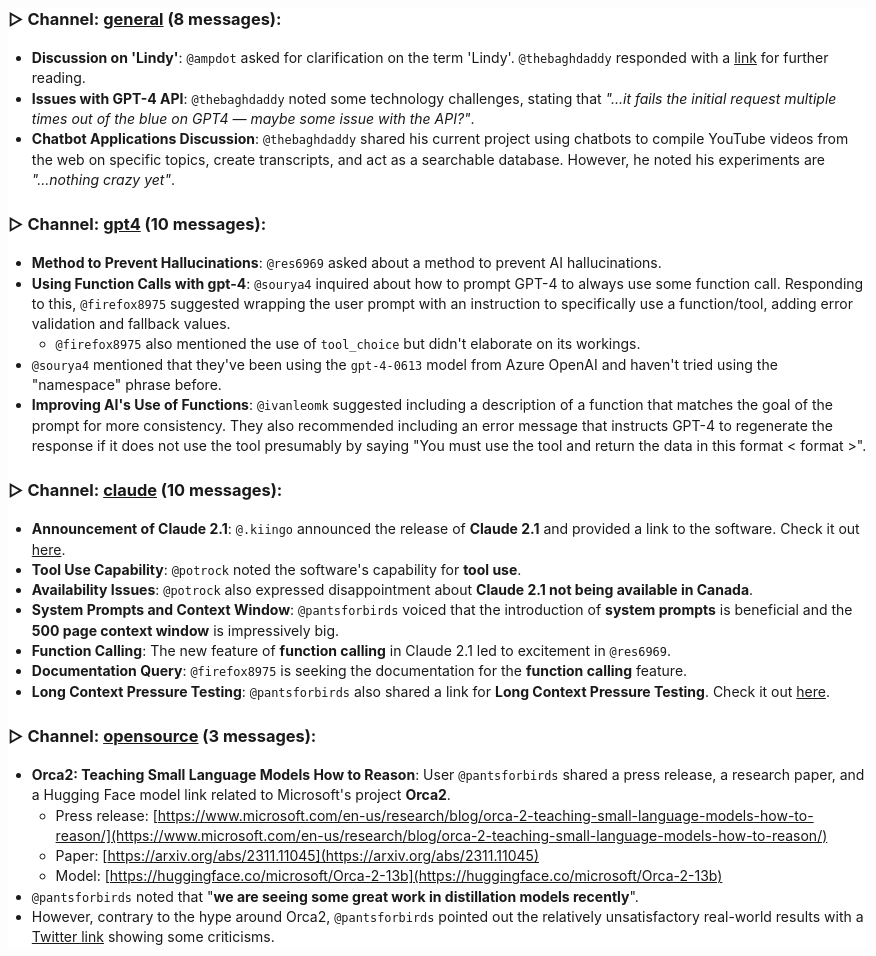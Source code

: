 ### ▷ Channel: [general](https://discord.com/channels/1168579740391710851/1168579740391710855) (8 messages): 

- **Discussion on 'Lindy'**: `@ampdot` asked for clarification on the term 'Lindy'. `@thebaghdaddy` responded with a [link](https://x.com/altimor/status/1721250514946732190?s=46) for further reading.
- **Issues with GPT-4 API**: `@thebaghdaddy` noted some technology challenges, stating that *"...it fails the initial request multiple times out of the blue on GPT4 — maybe some issue with the API?"*.
- **Chatbot Applications Discussion**: `@thebaghdaddy` shared his current project using chatbots to compile YouTube videos from the web on specific topics, create transcripts, and act as a searchable database. However, he noted his experiments are *"...nothing crazy yet"*.


### ▷ Channel: [gpt4](https://discord.com/channels/1168579740391710851/1168582188950896641) (10 messages): 

- **Method to Prevent Hallucinations**: `@res6969` asked about a method to prevent AI hallucinations. 
- **Using Function Calls with gpt-4**: `@sourya4` inquired about how to prompt GPT-4 to always use some function call. Responding to this, `@firefox8975` suggested wrapping the user prompt with an instruction to specifically use a function/tool, adding error validation and fallback values.
   - `@firefox8975` also mentioned the use of `tool_choice` but didn't elaborate on its workings.
- `@sourya4` mentioned that they've been using the `gpt-4-0613` model from Azure OpenAI and haven't tried using the "namespace" phrase before.
- **Improving AI's Use of Functions**: `@ivanleomk` suggested including a description of a function that matches the goal of the prompt for more consistency. They also recommended including an error message that instructs GPT-4 to regenerate the response if it does not use the tool presumably by saying "You must use the tool and return the data in this format < format >".


### ▷ Channel: [claude](https://discord.com/channels/1168579740391710851/1168582222194933860) (10 messages): 

- **Announcement of Claude 2.1**: `@.kiingo` announced the release of **Claude 2.1** and provided a link to the software. Check it out [here](https://www.anthropic.com/index/claude-2-1).
- **Tool Use Capability**: `@potrock` noted the software's capability for **tool use**. 
- **Availability Issues**: `@potrock` also expressed disappointment about **Claude 2.1 not being available in Canada**.
- **System Prompts and Context Window**: `@pantsforbirds` voiced that the introduction of **system prompts** is beneficial and the **500 page context window** is impressively big.
- **Function Calling**: The new feature of **function calling** in Claude 2.1 led to excitement in `@res6969`.
- **Documentation Query**: `@firefox8975` is seeking the documentation for the **function calling** feature.
- **Long Context Pressure Testing**: `@pantsforbirds` also shared a link for **Long Context Pressure Testing**. Check it out [here](https://x.com/GregKamradt/status/1727018183608193393?s=20).


### ▷ Channel: [opensource](https://discord.com/channels/1168579740391710851/1168606773595349082) (3 messages): 

- **Orca2: Teaching Small Language Models How to Reason**: User `@pantsforbirds` shared a press release, a research paper, and a Hugging Face model link related to Microsoft's project **Orca2**.
    - Press release: [https://www.microsoft.com/en-us/research/blog/orca-2-teaching-small-language-models-how-to-reason/](https://www.microsoft.com/en-us/research/blog/orca-2-teaching-small-language-models-how-to-reason/)
    - Paper: [https://arxiv.org/abs/2311.11045](https://arxiv.org/abs/2311.11045)
    - Model: [https://huggingface.co/microsoft/Orca-2-13b](https://huggingface.co/microsoft/Orca-2-13b)
- `@pantsforbirds` noted that "**we are seeing some great work in distillation models recently**". 
- However, contrary to the hype around Orca2, `@pantsforbirds` pointed out the relatively unsatisfactory real-world results with a [Twitter link](https://x.com/Teknium1/status/1726846755344634020?s=20) showing some criticisms.
